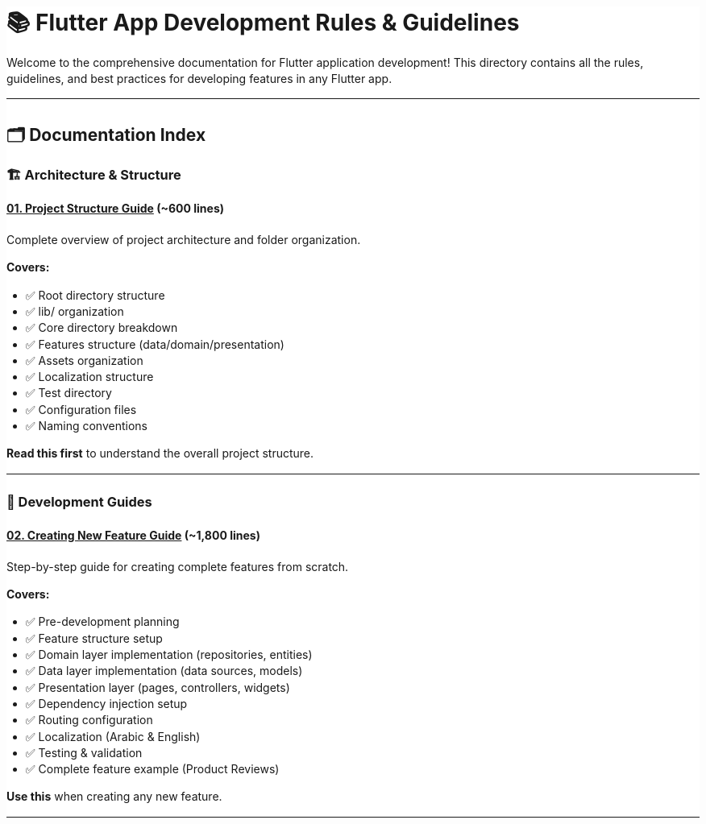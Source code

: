 # 📚 Flutter App Development Rules & Guidelines

Welcome to the comprehensive documentation for Flutter application development! This directory contains all the rules, guidelines, and best practices for developing features in any Flutter app.

---

## 🗂️ **Documentation Index**

### **🏗️ Architecture & Structure**

#### **[01. Project Structure Guide](01_project_structure.md)** (~600 lines)
Complete overview of project architecture and folder organization.

**Covers:**
- ✅ Root directory structure
- ✅ lib/ organization
- ✅ Core directory breakdown
- ✅ Features structure (data/domain/presentation)
- ✅ Assets organization
- ✅ Localization structure
- ✅ Test directory
- ✅ Configuration files
- ✅ Naming conventions

**Read this first** to understand the overall project structure.

---

### **🚀 Development Guides**

#### **[02. Creating New Feature Guide](02_creating_new_feature_guide.md)** (~1,800 lines)
Step-by-step guide for creating complete features from scratch.

**Covers:**
- ✅ Pre-development planning
- ✅ Feature structure setup
- ✅ Domain layer implementation (repositories, entities)
- ✅ Data layer implementation (data sources, models)
- ✅ Presentation layer (pages, controllers, widgets)
- ✅ Dependency injection setup
- ✅ Routing configuration
- ✅ Localization (Arabic & English)
- ✅ Testing & validation
- ✅ Complete feature example (Product Reviews)

**Use this** when creating any new feature.

---
